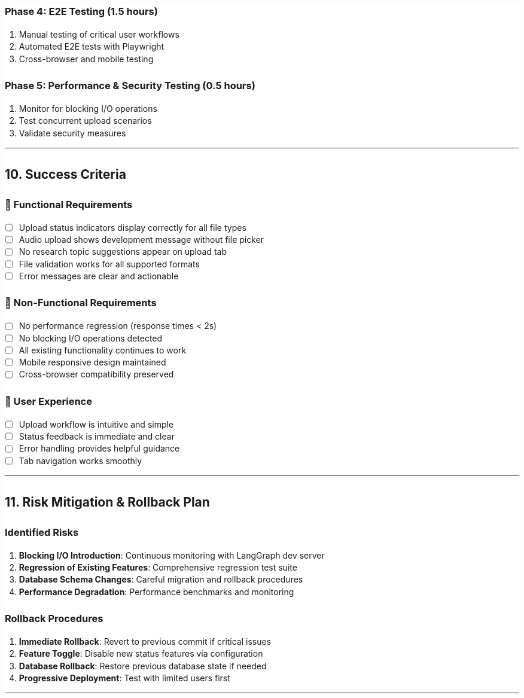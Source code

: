 ### Phase 4: E2E Testing (1.5 hours)
1. Manual testing of critical user workflows
2. Automated E2E tests with Playwright
3. Cross-browser and mobile testing

### Phase 5: Performance & Security Testing (0.5 hours)
1. Monitor for blocking I/O operations
2. Test concurrent upload scenarios
3. Validate security measures

---

## 10. Success Criteria

###  Functional Requirements
- [ ] Upload status indicators display correctly for all file types
- [ ] Audio upload shows development message without file picker
- [ ] No research topic suggestions appear on upload tab
- [ ] File validation works for all supported formats
- [ ] Error messages are clear and actionable

###  Non-Functional Requirements
- [ ] No performance regression (response times < 2s)
- [ ] No blocking I/O operations detected
- [ ] All existing functionality continues to work
- [ ] Mobile responsive design maintained
- [ ] Cross-browser compatibility preserved

###  User Experience
- [ ] Upload workflow is intuitive and simple
- [ ] Status feedback is immediate and clear
- [ ] Error handling provides helpful guidance
- [ ] Tab navigation works smoothly

---

## 11. Risk Mitigation & Rollback Plan

### Identified Risks
1. **Blocking I/O Introduction**: Continuous monitoring with LangGraph dev server
2. **Regression of Existing Features**: Comprehensive regression test suite
3. **Database Schema Changes**: Careful migration and rollback procedures
4. **Performance Degradation**: Performance benchmarks and monitoring

### Rollback Procedures
1. **Immediate Rollback**: Revert to previous commit if critical issues
2. **Feature Toggle**: Disable new status features via configuration
3. **Database Rollback**: Restore previous database state if needed
4. **Progressive Deployment**: Test with limited users first

---